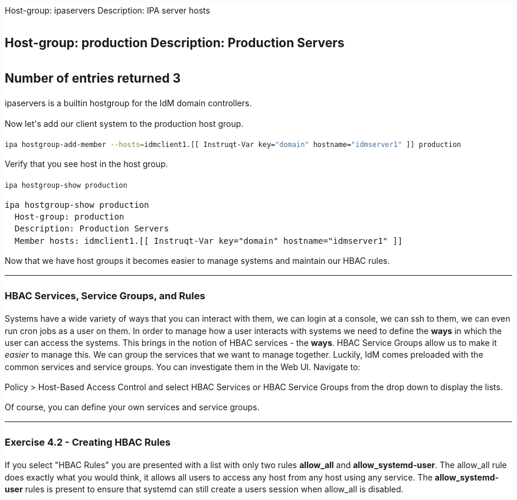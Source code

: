   Host-group: ipaservers
  Description: IPA server hosts

  Host-group: production
  Description: Production Servers
----------------------------
Number of entries returned 3
----------------------------
</pre>

ipaservers is a builtin hostgroup for the IdM domain controllers.

Now let's add our client system to the production host group.

```bash
ipa hostgroup-add-member --hosts=idmclient1.[[ Instruqt-Var key="domain" hostname="idmserver1" ]] production
```

Verify that you see host in the host group.

```bash
ipa hostgroup-show production
```
<pre class="file" style="white-space: pre-wrap; font-family:monospace;">
ipa hostgroup-show production
  Host-group: production
  Description: Production Servers
  Member hosts: idmclient1.[[ Instruqt-Var key="domain" hostname="idmserver1" ]]
</pre>

Now that we have host groups it becomes easier to manage systems and maintain our HBAC rules.

<hr>

### HBAC Services, Service Groups, and Rules

Systems have a wide variety of ways that you can interact with them, we can login at a console, we can ssh to them, we can even run cron jobs as a user on them. In order to manage how a user interacts with systems we need to define the **ways** in which the user can access the systems. This brings in the notion of HBAC services - the **ways**. HBAC Service Groups allow us to make it *easier* to manage this. We can group the services that we want to manage together. Luckily, IdM comes preloaded with the common services and service groups. You can investigate them in the Web UI. Navigate to:

Policy > Host-Based Access Control and select HBAC Services or HBAC Service Groups from the drop down to display the lists.

Of course, you can define your own services and service groups.

<hr>

### Exercise 4.2 - Creating HBAC Rules

If you select "HBAC Rules" you are presented with a list with only two rules **allow_all** and **allow_systemd-user**. The allow_all rule does exactly what you would think, it allows all users to access any host from any host using any service. The **allow_systemd-user** rules is present to ensure that systemd can still create a users session when allow_all is disabled. 

